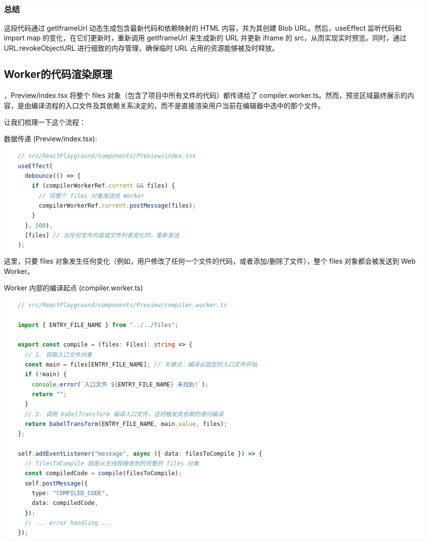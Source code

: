 ### 总结

这段代码通过 getIframeUrl 动态生成包含最新代码和依赖映射的 HTML 内容，并为其创建 Blob URL。然后，useEffect 监听代码和 import map 的变化，在它们更新时，重新调用 getIframeUrl 来生成新的 URL 并更新 iframe 的 src，从而实现实时预览。同时，通过 URL.revokeObjectURL 进行细致的内存管理，确保临时 URL 占用的资源能够被及时释放。

## Worker的代码渲染原理

，Preview/index.tsx 将整个 files 对象（包含了项目中所有文件的代码）都传递给了 compiler.worker.ts。然而，预览区域最终展示的内容，是由编译流程的入口文件及其依赖关系决定的，而不是直接渲染用户当前在编辑器中选中的那个文件。

让我们梳理一下这个流程：

数据传递 (Preview/index.tsx):

```typescript
    // src/ReactPlayground/components/Preview/index.tsx
    useEffect(
      debounce(() => {
        if (compilerWorkerRef.current && files) {
          // 将整个 files 对象发送给 Worker
          compilerWorkerRef.current.postMessage(files);
        }
      }, 500),
      [files] // 当任何文件内容或文件列表变化时，重新发送
    );
```

这里，只要 files 对象发生任何变化（例如，用户修改了任何一个文件的代码，或者添加/删除了文件），整个 files 对象都会被发送到 Web Worker。

Worker 内部的编译起点 (compiler.worker.ts)

```typescript
    // src/ReactPlayground/components/Preview/compiler.worker.ts

    import { ENTRY_FILE_NAME } from "../../files";

    export const compile = (files: Files): string => {
      // 1. 获取入口文件对象
      const main = files[ENTRY_FILE_NAME]; // 关键点：编译从固定的入口文件开始
      if (!main) {
        console.error(`入口文件 ${ENTRY_FILE_NAME} 未找到!`);
        return "";
      }
      // 2. 调用 babelTransform 编译入口文件，这将触发其依赖的递归编译
      return babelTransform(ENTRY_FILE_NAME, main.value, files);
    };

    self.addEventListener("message", async ({ data: filesToCompile }) => {
      // filesToCompile 就是从主线程接收到的完整的 files 对象
      const compiledCode = compile(filesToCompile);
      self.postMessage({
        type: "COMPILED_CODE",
        data: compiledCode,
      });
      // ... error handling ...
    });
```


  [key: string]: File;
  [ENTRY_FILE_NAME]: {
  [APP_COMPONENT_FILE_NAME]: {
  [IMPORT_MAP_FILE_NAME]: {